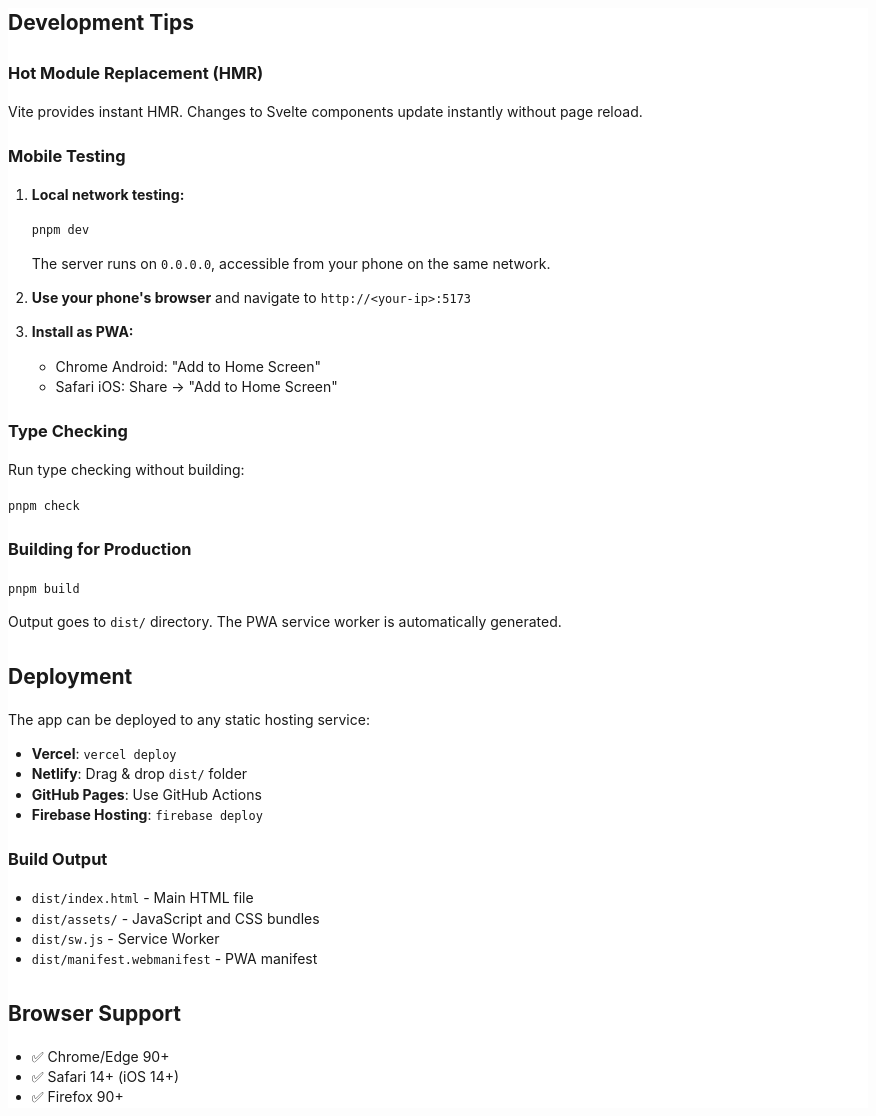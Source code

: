 ## Development Tips

### Hot Module Replacement (HMR)

Vite provides instant HMR. Changes to Svelte components update instantly without page reload.

### Mobile Testing

1. **Local network testing:**
   ```bash
   pnpm dev
   ```
   The server runs on `0.0.0.0`, accessible from your phone on the same network.

2. **Use your phone's browser** and navigate to `http://<your-ip>:5173`

3. **Install as PWA:**
   - Chrome Android: "Add to Home Screen"
   - Safari iOS: Share → "Add to Home Screen"

### Type Checking

Run type checking without building:
```bash
pnpm check
```

### Building for Production

```bash
pnpm build
```

Output goes to `dist/` directory. The PWA service worker is automatically generated.

## Deployment

The app can be deployed to any static hosting service:

- **Vercel**: `vercel deploy`
- **Netlify**: Drag & drop `dist/` folder
- **GitHub Pages**: Use GitHub Actions
- **Firebase Hosting**: `firebase deploy`

### Build Output

- `dist/index.html` - Main HTML file
- `dist/assets/` - JavaScript and CSS bundles
- `dist/sw.js` - Service Worker
- `dist/manifest.webmanifest` - PWA manifest

## Browser Support

- ✅ Chrome/Edge 90+
- ✅ Safari 14+ (iOS 14+)
- ✅ Firefox 90+
